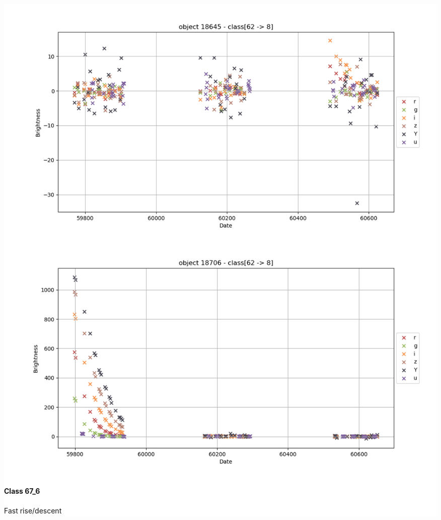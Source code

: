 ![./graphics/light_curves_cls8_object4.png](graphics/light_curves_cls8_object4.png)
![./graphics/light_curves_cls8_object5.png](graphics/light_curves_cls8_object5.png)


#### Class 67_6
Fast rise/descent
